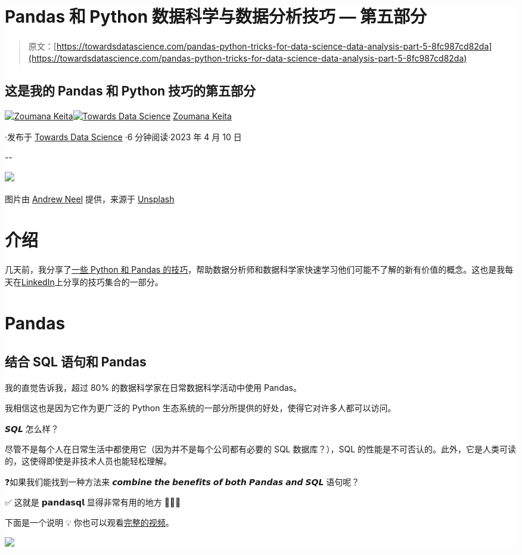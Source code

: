 # Pandas 和 Python 数据科学与数据分析技巧 — 第五部分

> 原文：[https://towardsdatascience.com/pandas-python-tricks-for-data-science-data-analysis-part-5-8fc987cd82da](https://towardsdatascience.com/pandas-python-tricks-for-data-science-data-analysis-part-5-8fc987cd82da)

## 这是我的 Pandas 和 Python 技巧的第五部分

[](https://zoumanakeita.medium.com/?source=post_page-----8fc987cd82da--------------------------------)[![Zoumana Keita](../Images/34a15c1d03687816dbdbc065f5719f80.png)](https://zoumanakeita.medium.com/?source=post_page-----8fc987cd82da--------------------------------)[](https://towardsdatascience.com/?source=post_page-----8fc987cd82da--------------------------------)[![Towards Data Science](../Images/a6ff2676ffcc0c7aad8aaf1d79379785.png)](https://towardsdatascience.com/?source=post_page-----8fc987cd82da--------------------------------) [Zoumana Keita](https://zoumanakeita.medium.com/?source=post_page-----8fc987cd82da--------------------------------)

·发布于 [Towards Data Science](https://towardsdatascience.com/?source=post_page-----8fc987cd82da--------------------------------) ·6 分钟阅读·2023 年 4 月 10 日

--

![](../Images/2548e37f080486bf1d170b4a3216db00.png)

图片由 [Andrew Neel](https://unsplash.com/@andrewtneel) 提供，来源于 [Unsplash](https://unsplash.com/photos/cckf4TsHAuw)

# 介绍

几天前，我分享了[一些 Python 和 Pandas 的技巧](https://medium.com/towards-data-science/pandas-python-tricks-for-data-science-data-analysis-part-3-462d0e952925)，帮助数据分析师和数据科学家快速学习他们可能不了解的新有价值的概念。这也是我每天在[LinkedIn](https://www.linkedin.com/in/zoumana-keita/)上分享的技巧集合的一部分。

# Pandas

## 结合 SQL 语句和 Pandas

我的直觉告诉我，超过 80% 的数据科学家在日常数据科学活动中使用 Pandas。

我相信这也是因为它作为更广泛的 Python 生态系统的一部分所提供的好处，使得它对许多人都可以访问。

𝙎𝙌𝙇 怎么样？

尽管不是每个人在日常生活中都使用它（因为并不是每个公司都有必要的 SQL 数据库？），SQL 的性能是不可否认的。此外，它是人类可读的，这使得即使是非技术人员也能轻松理解。

❓如果我们能找到一种方法来 𝙘𝙤𝙢𝙗𝙞𝙣𝙚 𝙩𝙝𝙚 𝙗𝙚𝙣𝙚𝙛𝙞𝙩𝙨 𝙤𝙛 𝙗𝙤𝙩𝙝 𝙋𝙖𝙣𝙙𝙖𝙨 𝙖𝙣𝙙 𝙎𝙌𝙇 语句呢？

✅ 这就是 𝗽𝗮𝗻𝗱𝗮𝘀𝗾𝗹 显得非常有用的地方 🎉🎉🎉

下面是一个说明 💡 你也可以观看[完整的视频](https://youtu.be/8N5UOWderg4)。

![](../Images/4770989a079af69369ac9508e2dc1fba.png)
